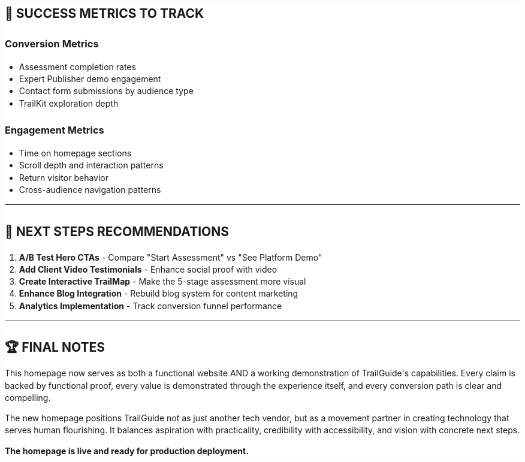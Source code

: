 
## 🎯 **SUCCESS METRICS TO TRACK**

### **Conversion Metrics**
- Assessment completion rates
- Expert Publisher demo engagement  
- Contact form submissions by audience type
- TrailKit exploration depth

### **Engagement Metrics**
- Time on homepage sections
- Scroll depth and interaction patterns
- Return visitor behavior
- Cross-audience navigation patterns

---

## 🔄 **NEXT STEPS RECOMMENDATIONS**

1. **A/B Test Hero CTAs** - Compare "Start Assessment" vs "See Platform Demo"
2. **Add Client Video Testimonials** - Enhance social proof with video
3. **Create Interactive TrailMap** - Make the 5-stage assessment more visual  
4. **Enhance Blog Integration** - Rebuild blog system for content marketing
5. **Analytics Implementation** - Track conversion funnel performance

---

## 🏆 **FINAL NOTES**

This homepage now serves as both a functional website AND a working demonstration of TrailGuide's capabilities. Every claim is backed by functional proof, every value is demonstrated through the experience itself, and every conversion path is clear and compelling.

The new homepage positions TrailGuide not as just another tech vendor, but as a movement partner in creating technology that serves human flourishing. It balances aspiration with practicality, credibility with accessibility, and vision with concrete next steps.

**The homepage is live and ready for production deployment.**
